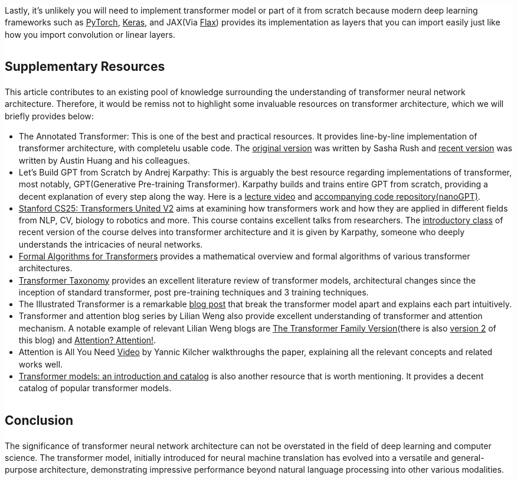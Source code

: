 Lastly, it’s unlikely you will need to implement transformer model or part of it from scratch because modern deep learning frameworks such as [PyTorch](https://pytorch.org/docs/stable/nn.html#transformer-layers), [Keras](https://deeprevision.github.io/posts/001-transformer/keras.io/api/keras_nlp), and JAX(Via [Flax](https://github.com/google/flax)) provides its implementation as layers that you can import easily just like how you import convolution or linear layers.

## Supplementary Resources

This article contributes to an existing pool of knowledge surrounding the understanding of transformer neural network architecture. Therefore, it would be remiss not to highlight some invaluable resources on transformer architecture, which we will briefly provides below:

- The Annotated Transformer: This is one of the best and practical resources. It provides line-by-line implementation of transformer architecture, with completelu usable code. The [original version](https://nlp.seas.harvard.edu/2018/04/03/attention.html) was written by Sasha Rush and [recent version](http://nlp.seas.harvard.edu/annotated-transformer/) was written by Austin Huang and his colleagues.
- Let’s Build GPT from Scratch by Andrej Karpathy: This is arguably the best resource regarding implementations of transformer, most notably, GPT(Generative Pre-training Transformer). Karpathy builds and trains entire GPT from scratch, providing a decent explanation of every step along the way. Here is a [lecture video](https://www.youtube.com/watch?v=kCc8FmEb1nY&list=PLAqhIrjkxbuWI23v9cThsA9GvCAUhRvKZ&index=7&t=1939s) and [accompanying code repository(nanoGPT)](https://github.com/karpathy/nanoGPT/tree/master).
- [Stanford CS25: Transformers United V2](https://web.stanford.edu/class/cs25/) aims at examining how transformers work and how they are applied in different fields from NLP, CV, biology to robotics and more. This course contains excellent talks from researchers. The [introductory class](https://www.youtube.com/watch?v=XfpMkf4rD6E) of recent version of the course delves into transformer architecture and it is given by Karpathy, someone who deeply understands the intricacies of neural networks.
- [Formal Algorithms for Transformers](https://arxiv.org/abs/2207.09238) provides a mathematical overview and formal algorithms of various transformer architectures.
- [Transformer Taxonomy](https://kipp.ly/transformer-taxonomy/) provides an excellent literature review of transformer models, architectural changes since the inception of standard transformer, post pre-training techniques and 3 training techniques.
- The Illustrated Transformer is a remarkable [blog post](https://jalammar.github.io/illustrated-transformer/) that break the transformer model apart and explains each part intuitively.
- Transformer and attention blog series by Lilian Weng also provide excellent understanding of transformer and attention mechanism. A notable example of relevant Lilian Weng blogs are [The Transformer Family Version](https://lilianweng.github.io/posts/2020-04-07-the-transformer-family/)(there is also [version 2](https://lilianweng.github.io/posts/2023-01-27-the-transformer-family-v2/) of this blog) and [Attention? Attention!](https://lilianweng.github.io/posts/2018-06-24-attention/).
- Attention is All You Need [Video](https://www.youtube.com/watch?v=iDulhoQ2pro) by Yannic Kilcher walkthroughs the paper, explaining all the relevant concepts and related works well.
- [Transformer models: an introduction and catalog](https://arxiv.org/abs/2302.07730) is also another resource that is worth mentioning. It provides a decent catalog of popular transformer models.

## Conclusion

The significance of transformer neural network architecture can not be overstated in the field of deep learning and computer science. The transformer model, initially introduced for neural machine translation has evolved into a versatile and general-purpose architecture, demonstrating impressive performance beyond natural language processing into other various modalities.
